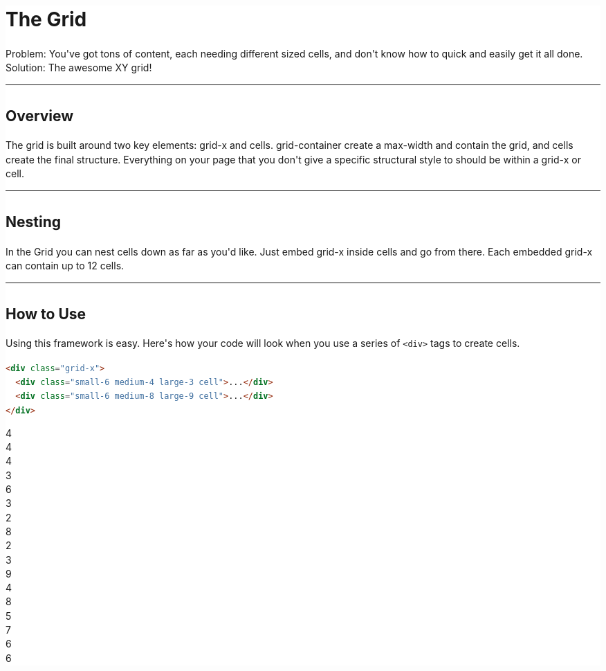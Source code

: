 # The Grid

<p class="lead">Problem: You've got tons of content, each needing different sized cells, and don't know how to quick and easily get it all done. Solution: The awesome XY grid!</p>

---

## Overview

The grid is built around two key elements: grid-x and cells. grid-container create a max-width and contain the grid, and cells create the final structure. Everything on your page that you don't give a specific structural style to should be within a grid-x or cell.

---

## Nesting

In the Grid you can nest cells down as far as you'd like. Just embed grid-x inside cells and go from there. Each embedded grid-x can contain up to 12 cells.

---

## How to Use

Using this framework is easy. Here's how your code will look when you use a series of `<div>` tags to create cells.

```html
<div class="grid-x">
  <div class="small-6 medium-4 large-3 cell">...</div>
  <div class="small-6 medium-8 large-9 cell">...</div>
</div>
```

<div class="grid-x display">
  <div class="small-12 large-4 cell">4</div>
  <div class="small-12 large-4 cell">4</div>
  <div class="small-12 large-4 cell">4</div>
</div>
<div class="grid-x display">
  <div class="small-12 large-3 cell">3</div>
  <div class="small-12 large-6 cell">6</div>
  <div class="small-12 large-3 cell">3</div>
</div>
<div class="grid-x display">
  <div class="small-12 large-2 cell">2</div>
  <div class="small-12 large-8 cell">8</div>
  <div class="small-12 large-2 cell">2</div>
</div>
<div class="grid-x display">
  <div class="small-12 large-3 cell">3</div>
  <div class="small-12 large-9 cell">9</div>
</div>
<div class="grid-x display">
  <div class="small-12 large-4 cell">4</div>
  <div class="small-12 large-8 cell">8</div>
</div>
<div class="grid-x display">
  <div class="small-12 large-5 cell">5</div>
  <div class="small-12 large-7 cell">7</div>
</div>
<div class="grid-x display">
  <div class="small-12 large-6 cell">6</div>
  <div class="small-12 large-6 cell">6</div>